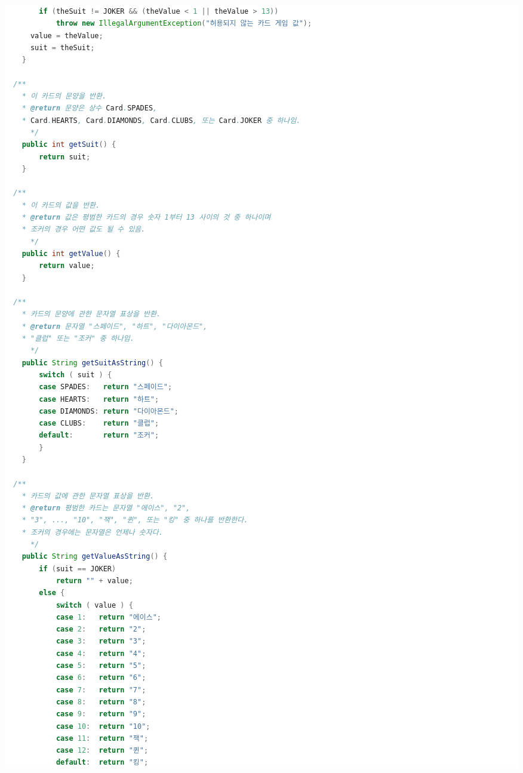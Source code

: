 ```java
        if (theSuit != JOKER && (theValue < 1 || theValue > 13))
            throw new IllegalArgumentException("허용되지 않는 카드 게임 값");
      value = theValue;
      suit = theSuit;
    }

  /**
    * 이 카드의 문양을 반환.
    * @return 문양은 상수 Card.SPADES,
    * Card.HEARTS, Card.DIAMONDS, Card.CLUBS, 또는 Card.JOKER 중 하나임.
      */
    public int getSuit() {
        return suit;
    }

  /**
    * 이 카드의 값을 반환.
    * @return 값은 평범한 카드의 경우 숫자 1부터 13 사이의 것 중 하나이며
    * 조커의 경우 어떤 값도 될 수 있음.
      */
    public int getValue() {
        return value;
    }

  /**
    * 카드의 문양에 관한 문자열 표상을 반환.
    * @return 문자열 "스페이드", "하트", "다이아몬드",
    * "클럽" 또는 "조커" 중 하나임.
      */
    public String getSuitAsString() {
        switch ( suit ) {
        case SPADES:   return "스페이드";
        case HEARTS:   return "하트";
        case DIAMONDS: return "다이아몬드";
        case CLUBS:    return "클럽";
        default:       return "조커";
        }
    }

  /**
    * 카드의 값에 관한 문자열 표상을 반환.
    * @return 평범한 카드는 문자열 "에이스", "2",
    * "3", ..., "10", "잭", "퀸", 또는 "킹" 중 하나를 반환한다.
    * 조커의 경우에는 문자열은 언제나 숫자다.
      */
    public String getValueAsString() {
        if (suit == JOKER)
            return "" + value;
        else {
            switch ( value ) {
            case 1:   return "에이스";
            case 2:   return "2";
            case 3:   return "3";
            case 4:   return "4";
            case 5:   return "5";
            case 6:   return "6";
            case 7:   return "7";
            case 8:   return "8";
            case 9:   return "9";
            case 10:  return "10";
            case 11:  return "잭";
            case 12:  return "퀸";
            default:  return "킹";
```